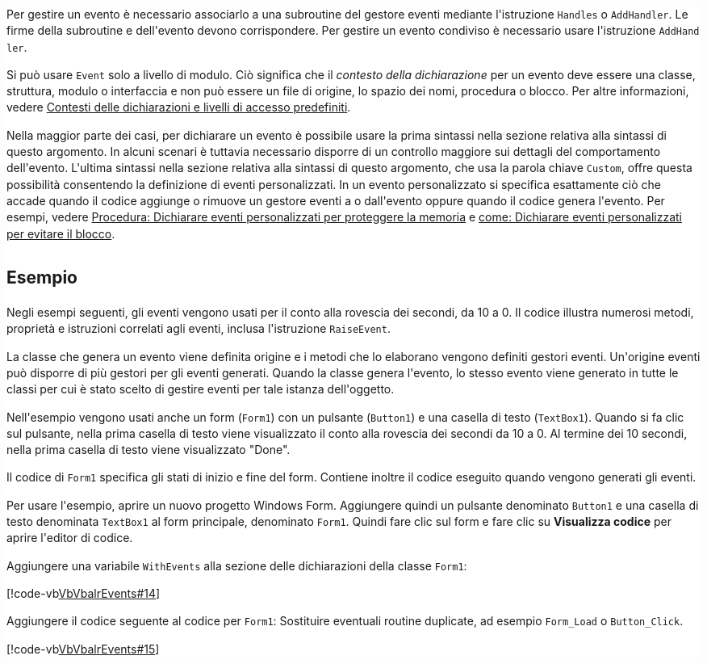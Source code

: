  Per gestire un evento è necessario associarlo a una subroutine del gestore eventi mediante l'istruzione `Handles` o `AddHandler`. Le firme della subroutine e dell'evento devono corrispondere. Per gestire un evento condiviso è necessario usare l'istruzione `AddHandler`.  
  
 Si può usare `Event` solo a livello di modulo. Ciò significa che il *contesto della dichiarazione* per un evento deve essere una classe, struttura, modulo o interfaccia e non può essere un file di origine, lo spazio dei nomi, procedura o blocco. Per altre informazioni, vedere [Contesti delle dichiarazioni e livelli di accesso predefiniti](../../../visual-basic/language-reference/statements/declaration-contexts-and-default-access-levels.md).  
  
 Nella maggior parte dei casi, per dichiarare un evento è possibile usare la prima sintassi nella sezione relativa alla sintassi di questo argomento. In alcuni scenari è tuttavia necessario disporre di un controllo maggiore sui dettagli del comportamento dell'evento. L'ultima sintassi nella sezione relativa alla sintassi di questo argomento, che usa la parola chiave `Custom`, offre questa possibilità consentendo la definizione di eventi personalizzati. In un evento personalizzato si specifica esattamente ciò che accade quando il codice aggiunge o rimuove un gestore eventi a o dall'evento oppure quando il codice genera l'evento. Per esempi, vedere [Procedura: Dichiarare eventi personalizzati per proteggere la memoria](../../../visual-basic/programming-guide/language-features/events/how-to-declare-custom-events-to-conserve-memory.md) e [come: Dichiarare eventi personalizzati per evitare il blocco](../../../visual-basic/programming-guide/language-features/events/how-to-declare-custom-events-to-avoid-blocking.md).  
  
## <a name="example"></a>Esempio  
 Negli esempi seguenti, gli eventi vengono usati per il conto alla rovescia dei secondi, da 10 a 0. Il codice illustra numerosi metodi, proprietà e istruzioni correlati agli eventi, inclusa l'istruzione `RaiseEvent`.  
  
 La classe che genera un evento viene definita origine e i metodi che lo elaborano vengono definiti gestori eventi. Un'origine eventi può disporre di più gestori per gli eventi generati. Quando la classe genera l'evento, lo stesso evento viene generato in tutte le classi per cui è stato scelto di gestire eventi per tale istanza dell'oggetto.  
  
 Nell'esempio vengono usati anche un form (`Form1`) con un pulsante (`Button1`) e una casella di testo (`TextBox1`). Quando si fa clic sul pulsante, nella prima casella di testo viene visualizzato il conto alla rovescia dei secondi da 10 a 0. Al termine dei 10 secondi, nella prima casella di testo viene visualizzato "Done".  
  
 Il codice di `Form1` specifica gli stati di inizio e fine del form. Contiene inoltre il codice eseguito quando vengono generati gli eventi.  
  
 Per usare l'esempio, aprire un nuovo progetto Windows Form. Aggiungere quindi un pulsante denominato `Button1` e una casella di testo denominata `TextBox1` al form principale, denominato `Form1`. Quindi fare clic sul form e fare clic su **Visualizza codice** per aprire l'editor di codice.  
  
 Aggiungere una variabile `WithEvents` alla sezione delle dichiarazioni della classe `Form1`:  
  
 [!code-vb[VbVbalrEvents#14](../../../visual-basic/language-reference/statements/codesnippet/VisualBasic/event-statement_2.vb)]  
  
 Aggiungere il codice seguente al codice per `Form1`: Sostituire eventuali routine duplicate, ad esempio `Form_Load` o `Button_Click`.  
  
 [!code-vb[VbVbalrEvents#15](../../../visual-basic/language-reference/statements/codesnippet/VisualBasic/event-statement_3.vb)]  
  